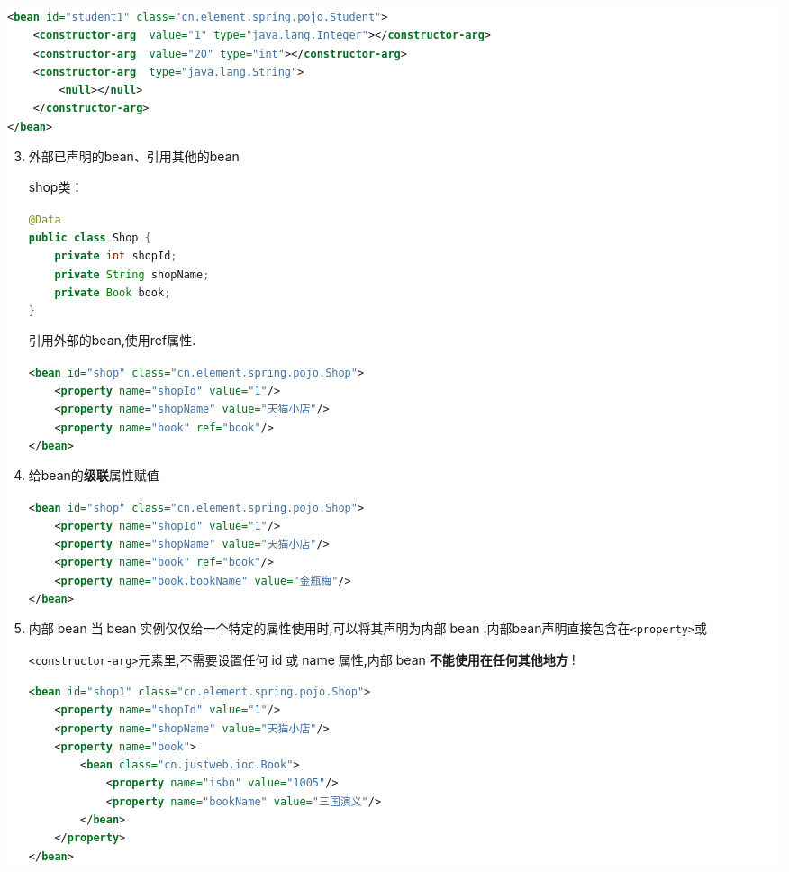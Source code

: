    ~~~xml
   <bean id="student1" class="cn.element.spring.pojo.Student">
       <constructor-arg  value="1" type="java.lang.Integer"></constructor-arg>
       <constructor-arg  value="20" type="int"></constructor-arg>
       <constructor-arg  type="java.lang.String">
           <null></null>
       </constructor-arg>
   </bean>
   ~~~

   

3. 外部已声明的bean、引用其他的bean

   shop类：

   ~~~java
   @Data
   public class Shop {
       private int shopId;
       private String shopName;
       private Book book;
   }
   ~~~
   
   引用外部的bean,使用ref属性.
   
   ~~~xml
   <bean id="shop" class="cn.element.spring.pojo.Shop">
       <property name="shopId" value="1"/>
       <property name="shopName" value="天猫小店"/>
       <property name="book" ref="book"/>
   </bean>
   ~~~



4. 给bean的**级联**属性赋值

   ~~~xml
   <bean id="shop" class="cn.element.spring.pojo.Shop">
       <property name="shopId" value="1"/>
       <property name="shopName" value="天猫小店"/>
       <property name="book" ref="book"/>
       <property name="book.bookName" value="金瓶梅"/>
   </bean>
   ~~~



5. 内部 bean
   当 bean 实例仅仅给一个特定的属性使用时,可以将其声明为内部 bean .内部bean声明直接包含在`<property>`或

   `<constructor-arg>`元素里,不需要设置任何 id 或 name 属性,内部 bean **不能使用在任何其他地方** !
   
   ~~~xml
   <bean id="shop1" class="cn.element.spring.pojo.Shop">
       <property name="shopId" value="1"/>
       <property name="shopName" value="天猫小店"/>
       <property name="book">
           <bean class="cn.justweb.ioc.Book">
               <property name="isbn" value="1005"/>
               <property name="bookName" value="三国演义"/>
           </bean>
       </property>
   </bean>
   ~~~
   